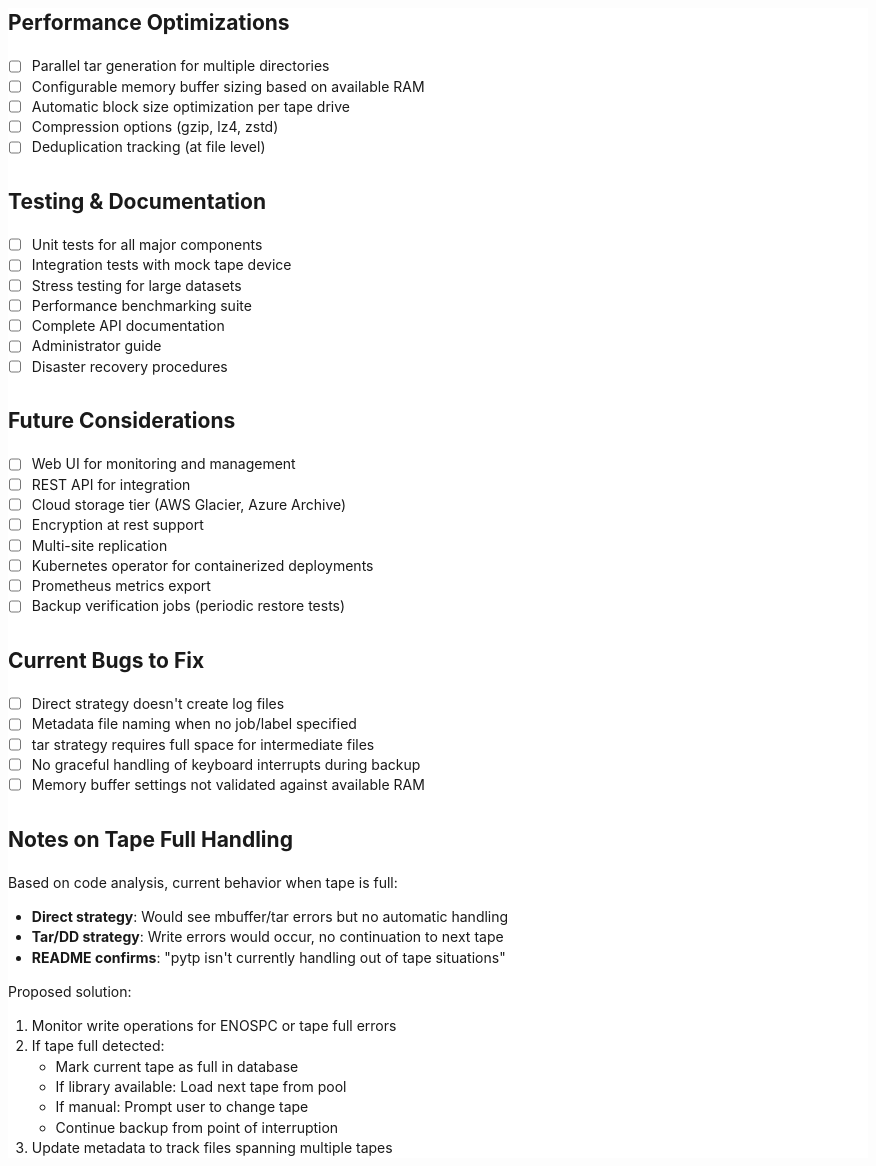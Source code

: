 ## Performance Optimizations

- [ ] Parallel tar generation for multiple directories
- [ ] Configurable memory buffer sizing based on available RAM
- [ ] Automatic block size optimization per tape drive
- [ ] Compression options (gzip, lz4, zstd)
- [ ] Deduplication tracking (at file level)

## Testing & Documentation

- [ ] Unit tests for all major components
- [ ] Integration tests with mock tape device
- [ ] Stress testing for large datasets
- [ ] Performance benchmarking suite
- [ ] Complete API documentation
- [ ] Administrator guide
- [ ] Disaster recovery procedures

## Future Considerations

- [ ] Web UI for monitoring and management
- [ ] REST API for integration
- [ ] Cloud storage tier (AWS Glacier, Azure Archive)
- [ ] Encryption at rest support
- [ ] Multi-site replication
- [ ] Kubernetes operator for containerized deployments
- [ ] Prometheus metrics export
- [ ] Backup verification jobs (periodic restore tests)

## Current Bugs to Fix

- [ ] Direct strategy doesn't create log files
- [ ] Metadata file naming when no job/label specified
- [ ] tar strategy requires full space for intermediate files
- [ ] No graceful handling of keyboard interrupts during backup
- [ ] Memory buffer settings not validated against available RAM

## Notes on Tape Full Handling

Based on code analysis, current behavior when tape is full:
- **Direct strategy**: Would see mbuffer/tar errors but no automatic handling
- **Tar/DD strategy**: Write errors would occur, no continuation to next tape
- **README confirms**: "pytp isn't currently handling out of tape situations"

Proposed solution:
1. Monitor write operations for ENOSPC or tape full errors
2. If tape full detected:
   - Mark current tape as full in database
   - If library available: Load next tape from pool
   - If manual: Prompt user to change tape
   - Continue backup from point of interruption
3. Update metadata to track files spanning multiple tapes
